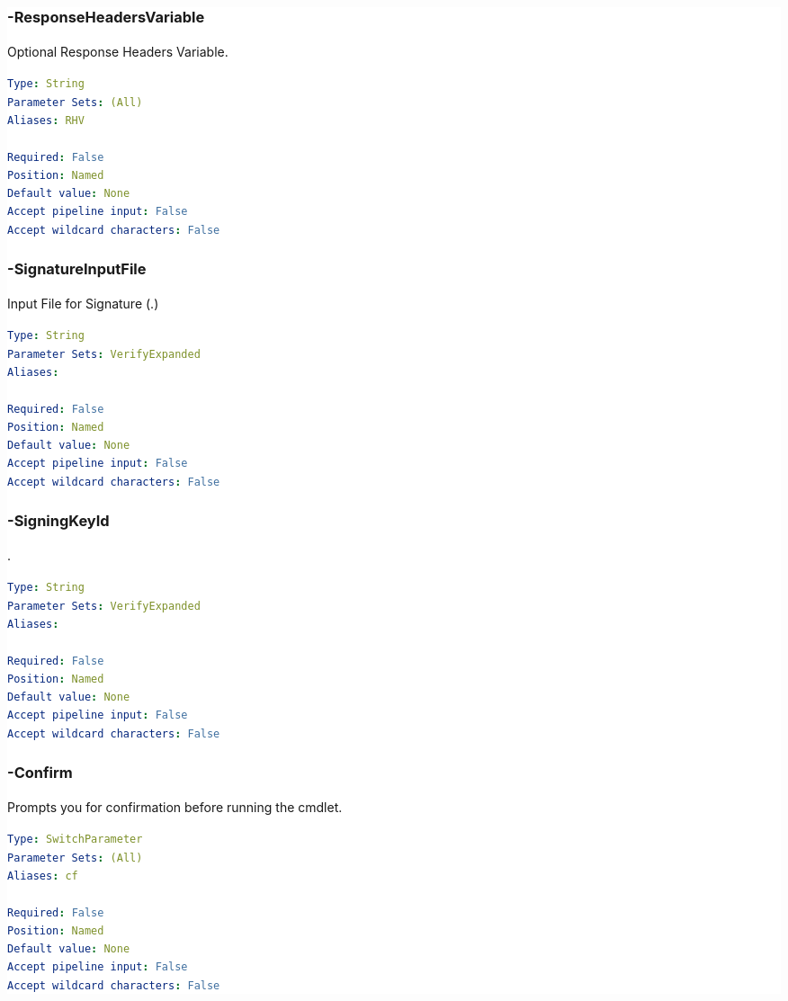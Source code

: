 ### -ResponseHeadersVariable
Optional Response Headers Variable.

```yaml
Type: String
Parameter Sets: (All)
Aliases: RHV

Required: False
Position: Named
Default value: None
Accept pipeline input: False
Accept wildcard characters: False
```

### -SignatureInputFile
Input File for Signature (.)

```yaml
Type: String
Parameter Sets: VerifyExpanded
Aliases:

Required: False
Position: Named
Default value: None
Accept pipeline input: False
Accept wildcard characters: False
```

### -SigningKeyId
.

```yaml
Type: String
Parameter Sets: VerifyExpanded
Aliases:

Required: False
Position: Named
Default value: None
Accept pipeline input: False
Accept wildcard characters: False
```

### -Confirm
Prompts you for confirmation before running the cmdlet.

```yaml
Type: SwitchParameter
Parameter Sets: (All)
Aliases: cf

Required: False
Position: Named
Default value: None
Accept pipeline input: False
Accept wildcard characters: False
```
